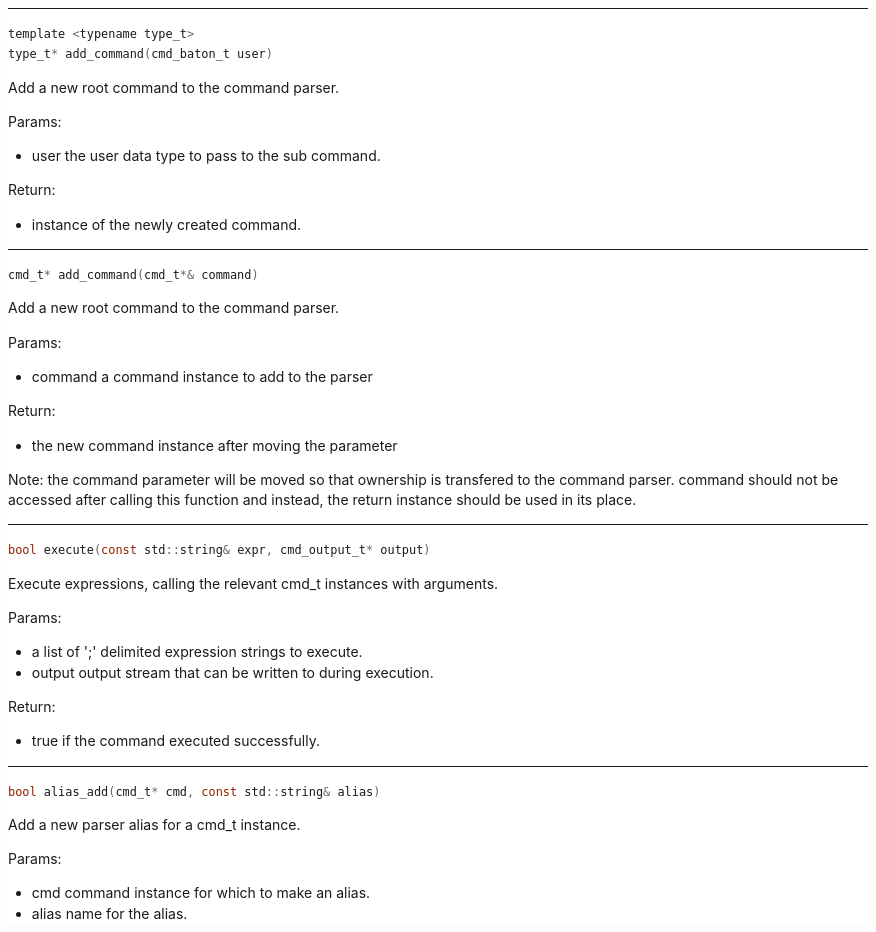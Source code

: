 
----
```c
template <typename type_t>
type_t* add_command(cmd_baton_t user)
```

Add a new root command to the command parser.

Params:
- user the user data type to pass to the sub command.

Return:
- instance of the newly created command.



----
```c
cmd_t* add_command(cmd_t*& command)
```

Add a new root command to the command parser.

Params:
- command a command instance to add to the parser

Return:
- the new command instance after moving the parameter

Note: the command parameter will be moved so that ownership is transfered to the
command parser.  command should not be accessed after calling this function and
instead, the return instance should be used in its place.


----
```c
bool execute(const std::string& expr, cmd_output_t* output)
```

Execute expressions, calling the relevant cmd_t instances with arguments.

Params:
- a list of ';' delimited expression strings to execute.
- output output stream that can be written to during execution.

Return:
- true if the command executed successfully.



----
```c
bool alias_add(cmd_t* cmd, const std::string& alias)
```

Add a new parser alias for a cmd_t instance.

Params:
- cmd command instance for which to make an alias.
- alias name for the alias.
